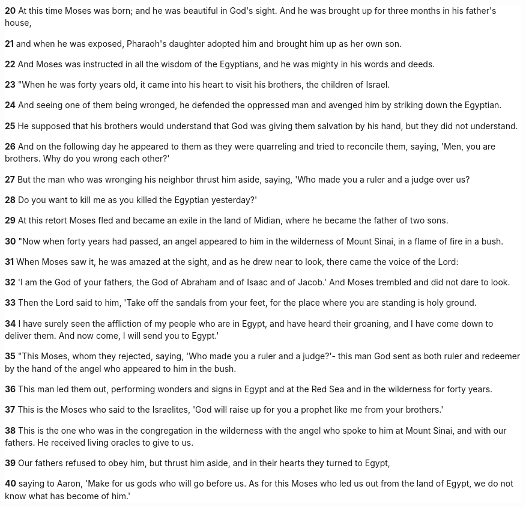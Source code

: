 **20** At this time Moses was born; and he was beautiful in God's sight. And he was brought up for three months in his father's house,

**21** and when he was exposed, Pharaoh's daughter adopted him and brought him up as her own son.

**22** And Moses was instructed in all the wisdom of the Egyptians, and he was mighty in his words and deeds.

**23** "When he was forty years old, it came into his heart to visit his brothers, the children of Israel.

**24** And seeing one of them being wronged, he defended the oppressed man and avenged him by striking down the Egyptian.

**25** He supposed that his brothers would understand that God was giving them salvation by his hand, but they did not understand.

**26** And on the following day he appeared to them as they were quarreling and tried to reconcile them, saying, 'Men, you are brothers. Why do you wrong each other?'

**27** But the man who was wronging his neighbor thrust him aside, saying, 'Who made you a ruler and a judge over us?

**28** Do you want to kill me as you killed the Egyptian yesterday?'

**29** At this retort Moses fled and became an exile in the land of Midian, where he became the father of two sons.

**30** "Now when forty years had passed, an angel appeared to him in the wilderness of Mount Sinai, in a flame of fire in a bush.

**31** When Moses saw it, he was amazed at the sight, and as he drew near to look, there came the voice of the Lord:

**32** 'I am the God of your fathers, the God of Abraham and of Isaac and of Jacob.' And Moses trembled and did not dare to look.

**33** Then the Lord said to him, 'Take off the sandals from your feet, for the place where you are standing is holy ground.

**34** I have surely seen the affliction of my people who are in Egypt, and have heard their groaning, and I have come down to deliver them. And now come, I will send you to Egypt.'

**35** "This Moses, whom they rejected, saying, 'Who made you a ruler and a judge?'- this man God sent as both ruler and redeemer by the hand of the angel who appeared to him in the bush.

**36** This man led them out, performing wonders and signs in Egypt and at the Red Sea and in the wilderness for forty years.

**37** This is the Moses who said to the Israelites, 'God will raise up for you a prophet like me from your brothers.'

**38** This is the one who was in the congregation in the wilderness with the angel who spoke to him at Mount Sinai, and with our fathers. He received living oracles to give to us.

**39** Our fathers refused to obey him, but thrust him aside, and in their hearts they turned to Egypt,

**40** saying to Aaron, 'Make for us gods who will go before us. As for this Moses who led us out from the land of Egypt, we do not know what has become of him.'
